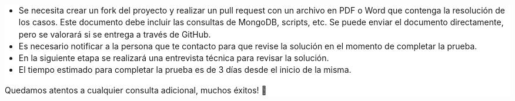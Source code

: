 - Se necesita crear un fork del proyecto y realizar un pull request con un archivo en PDF o Word que contenga la resolución de los casos. Este documento debe incluir las consultas de MongoDB, scripts, etc. Se puede enviar el documento directamente, pero se valorará si se entrega a través de GitHub.
- Es necesario notificar a la persona que te contacto para que revise la solución en el momento de completar la prueba.
- En la siguiente etapa se realizará una entrevista técnica para revisar la solución.
- El tiempo estimado para completar la prueba es de 3 días desde el inicio de la misma.

Quedamos atentos a cualquier consulta adicional, muchos éxitos! 🚀
